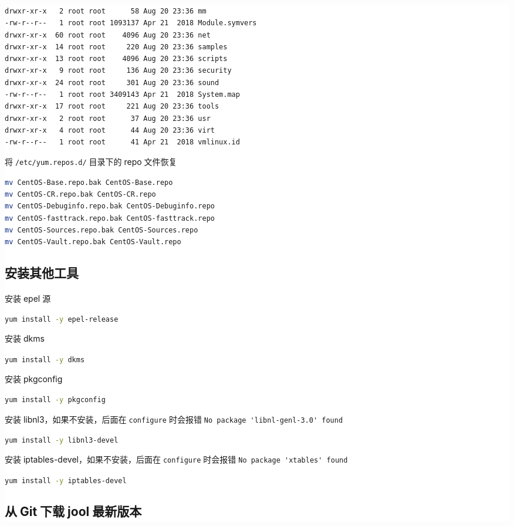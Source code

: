 ```bash
drwxr-xr-x   2 root root      58 Aug 20 23:36 mm
-rw-r--r--   1 root root 1093137 Apr 21  2018 Module.symvers
drwxr-xr-x  60 root root    4096 Aug 20 23:36 net
drwxr-xr-x  14 root root     220 Aug 20 23:36 samples
drwxr-xr-x  13 root root    4096 Aug 20 23:36 scripts
drwxr-xr-x   9 root root     136 Aug 20 23:36 security
drwxr-xr-x  24 root root     301 Aug 20 23:36 sound
-rw-r--r--   1 root root 3409143 Apr 21  2018 System.map
drwxr-xr-x  17 root root     221 Aug 20 23:36 tools
drwxr-xr-x   2 root root      37 Aug 20 23:36 usr
drwxr-xr-x   4 root root      44 Aug 20 23:36 virt
-rw-r--r--   1 root root      41 Apr 21  2018 vmlinux.id
```

将 `/etc/yum.repos.d/` 目录下的 repo 文件恢复

```bash
mv CentOS-Base.repo.bak CentOS-Base.repo
mv CentOS-CR.repo.bak CentOS-CR.repo
mv CentOS-Debuginfo.repo.bak CentOS-Debuginfo.repo
mv CentOS-fasttrack.repo.bak CentOS-fasttrack.repo
mv CentOS-Sources.repo.bak CentOS-Sources.repo
mv CentOS-Vault.repo.bak CentOS-Vault.repo
```

## 安装其他工具

安装 epel 源

```bash
yum install -y epel-release
```

安装 dkms

```bash
yum install -y dkms
```

安装 pkgconfig

```bash
yum install -y pkgconfig
```

安装 libnl3，如果不安装，后面在 `configure` 时会报错 `No package 'libnl-genl-3.0' found`

```bash
yum install -y libnl3-devel
```

安装 iptables-devel，如果不安装，后面在 `configure` 时会报错 `No package 'xtables' found`

```bash
yum install -y iptables-devel
```

## 从 Git 下载 jool 最新版本
